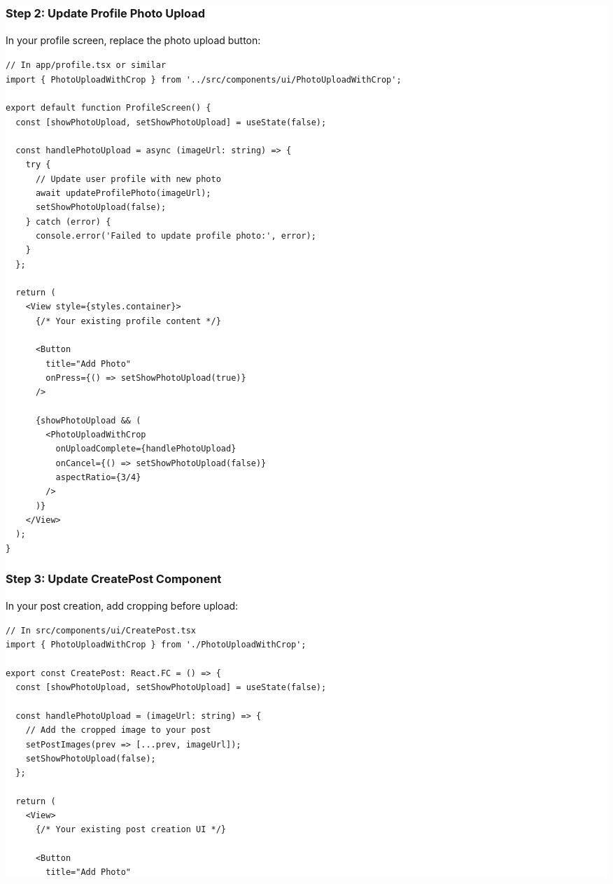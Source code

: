### Step 2: Update Profile Photo Upload

In your profile screen, replace the photo upload button:

```tsx
// In app/profile.tsx or similar
import { PhotoUploadWithCrop } from '../src/components/ui/PhotoUploadWithCrop';

export default function ProfileScreen() {
  const [showPhotoUpload, setShowPhotoUpload] = useState(false);
  
  const handlePhotoUpload = async (imageUrl: string) => {
    try {
      // Update user profile with new photo
      await updateProfilePhoto(imageUrl);
      setShowPhotoUpload(false);
    } catch (error) {
      console.error('Failed to update profile photo:', error);
    }
  };

  return (
    <View style={styles.container}>
      {/* Your existing profile content */}
      
      <Button
        title="Add Photo"
        onPress={() => setShowPhotoUpload(true)}
      />
      
      {showPhotoUpload && (
        <PhotoUploadWithCrop
          onUploadComplete={handlePhotoUpload}
          onCancel={() => setShowPhotoUpload(false)}
          aspectRatio={3/4}
        />
      )}
    </View>
  );
}
```

### Step 3: Update CreatePost Component

In your post creation, add cropping before upload:

```tsx
// In src/components/ui/CreatePost.tsx
import { PhotoUploadWithCrop } from './PhotoUploadWithCrop';

export const CreatePost: React.FC = () => {
  const [showPhotoUpload, setShowPhotoUpload] = useState(false);
  
  const handlePhotoUpload = (imageUrl: string) => {
    // Add the cropped image to your post
    setPostImages(prev => [...prev, imageUrl]);
    setShowPhotoUpload(false);
  };

  return (
    <View>
      {/* Your existing post creation UI */}
      
      <Button
        title="Add Photo"
```